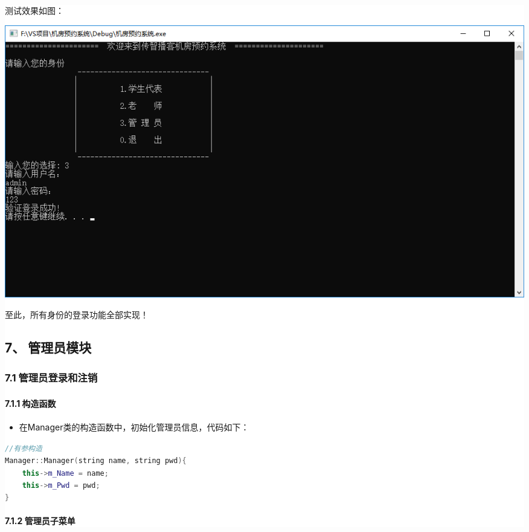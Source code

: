测试效果如图：

![1548583245072](assets/1548583245072.png)



至此，所有身份的登录功能全部实现！







## 7、 管理员模块

### 7.1  管理员登录和注销

#### 7.1.1 构造函数

* 在Manager类的构造函数中，初始化管理员信息，代码如下：

```C++
//有参构造
Manager::Manager(string name, string pwd){
	this->m_Name = name;
	this->m_Pwd = pwd;
}
```





#### 7.1.2  管理员子菜单
